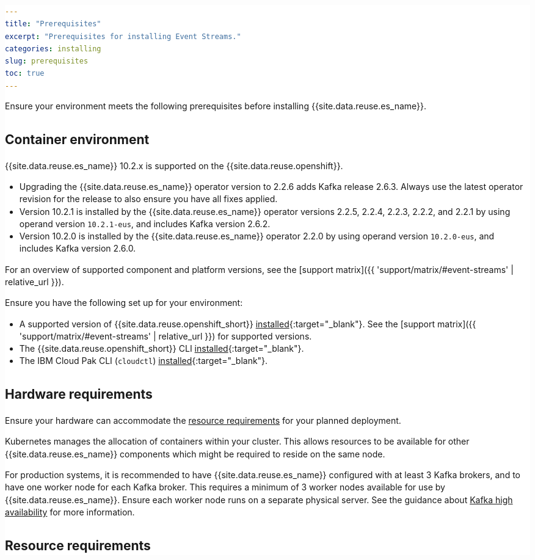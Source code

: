```yaml
---
title: "Prerequisites"
excerpt: "Prerequisites for installing Event Streams."
categories: installing
slug: prerequisites
toc: true
---
```


Ensure your environment meets the following prerequisites before installing {{site.data.reuse.es_name}}.

## Container environment

{{site.data.reuse.es_name}} 10.2.x is supported on the {{site.data.reuse.openshift}}.

- Upgrading the {{site.data.reuse.es_name}} operator version to 2.2.6 adds Kafka release 2.6.3. Always use the latest operator revision for the release to also ensure you have all fixes applied.
- Version 10.2.1 is installed by the {{site.data.reuse.es_name}} operator versions 2.2.5, 2.2.4, 2.2.3, 2.2.2, and 2.2.1 by using operand version `10.2.1-eus`, and includes Kafka version 2.6.2.
- Version 10.2.0 is installed by the {{site.data.reuse.es_name}} operator 2.2.0 by using operand version `10.2.0-eus`, and includes Kafka version 2.6.0.

For an overview of supported component and platform versions, see the [support matrix]({{ 'support/matrix/#event-streams' | relative_url }}).


Ensure you have the following set up for your environment:

- A supported version of {{site.data.reuse.openshift_short}} [installed](https://docs.openshift.com/container-platform/4.6/welcome/index.html){:target="_blank"}. See the [support matrix]({{ 'support/matrix/#event-streams' | relative_url }}) for supported versions.
- The {{site.data.reuse.openshift_short}} CLI [installed](https://docs.openshift.com/container-platform/4.6/cli_reference/openshift_cli/getting-started-cli.html){:target="_blank"}.
- The IBM Cloud Pak CLI (`cloudctl`) [installed](https://github.com/IBM/cloud-pak-cli/blob/master/README.md){:target="_blank"}.

## Hardware requirements

Ensure your hardware can accommodate the [resource requirements](#resource-requirements) for your planned deployment.

Kubernetes manages the allocation of containers within your cluster. This allows resources to be available for other {{site.data.reuse.es_name}} components which might be required to reside on the same node.

For production systems, it is recommended to have {{site.data.reuse.es_name}} configured with at least 3 Kafka brokers, and to have one worker node for each Kafka broker. This requires a minimum of 3 worker nodes available for use by {{site.data.reuse.es_name}}. Ensure each worker node runs on a separate physical server. See the guidance about [Kafka high availability](../planning/#kafka-high-availability) for more information.

## Resource requirements
